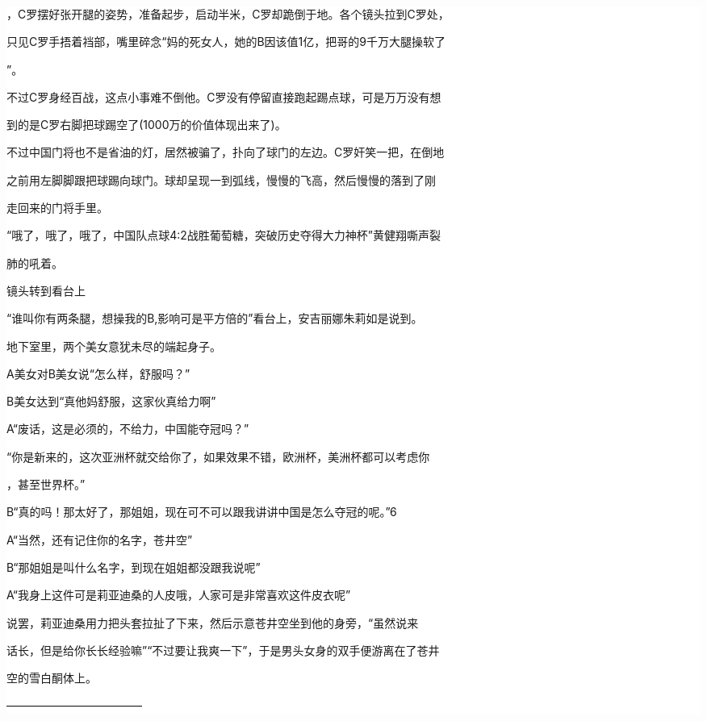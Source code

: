 ，C罗摆好张开腿的姿势，准备起步，启动半米，C罗却跪倒于地。各个镜头拉到C罗处，

只见C罗手捂着裆部，嘴里碎念“妈的死女人，她的B因该值1亿，把哥的9千万大腿操软了

”。



不过C罗身经百战，这点小事难不倒他。C罗没有停留直接跑起踢点球，可是万万没有想

到的是C罗右脚把球踢空了(1000万的价值体现出来了)。



不过中国门将也不是省油的灯，居然被骗了，扑向了球门的左边。C罗奸笑一把，在倒地

之前用左脚脚跟把球踢向球门。球却呈现一到弧线，慢慢的飞高，然后慢慢的落到了刚

走回来的门将手里。



“哦了，哦了，哦了，中国队点球4:2战胜葡萄糖，突破历史夺得大力神杯”黄健翔嘶声裂

肺的吼着。

镜头转到看台上



“谁叫你有两条腿，想操我的B,影响可是平方倍的”看台上，安吉丽娜朱莉如是说到。







地下室里，两个美女意犹未尽的端起身子。

A美女对B美女说“怎么样，舒服吗？”

B美女达到“真他妈舒服，这家伙真给力啊”

A“废话，这是必须的，不给力，中国能夺冠吗？”



“你是新来的，这次亚洲杯就交给你了，如果效果不错，欧洲杯，美洲杯都可以考虑你

，甚至世界杯。”

B“真的吗！那太好了，那姐姐，现在可不可以跟我讲讲中国是怎么夺冠的呢。”6

A“当然，还有记住你的名字，苍井空”

B“那姐姐是叫什么名字，到现在姐姐都没跟我说呢”

A“我身上这件可是莉亚迪桑的人皮哦，人家可是非常喜欢这件皮衣呢”





说罢，莉亚迪桑用力把头套拉扯了下来，然后示意苍井空坐到他的身旁，“虽然说来

话长，但是给你长长经验嘛”“不过要让我爽一下”，于是男头女身的双手便游离在了苍井

空的雪白酮体上。

————————————
